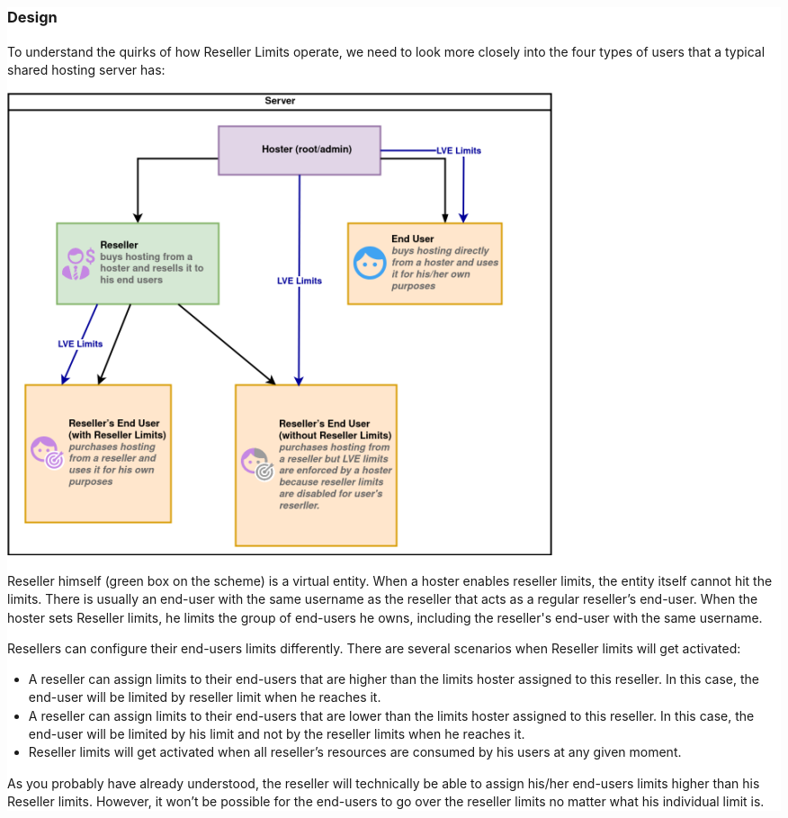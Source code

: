### Design

To understand the quirks of how Reseller Limits operate, we need to look more closely into the four types of users that a typical shared hosting server has:

![](./images/ResellerLimits-diagram.png)

Reseller himself (green box on the scheme) is a virtual entity. When a hoster enables reseller limits, the entity itself cannot hit the limits. There is usually an end-user with the same username as the reseller that acts as a regular reseller’s end-user. When the hoster sets Reseller limits, he limits the group of end-users he owns, including the reseller's end-user with the same username.  

Resellers can configure their end-users limits differently. There are several scenarios when Reseller limits will get activated:  

- A reseller can assign limits to their end-users that are higher than the limits hoster assigned to this reseller. In this case, the end-user will be limited by reseller limit when he reaches it. 
- A reseller can assign limits to their end-users that are lower than the limits hoster assigned to this reseller. In this case, the end-user will be limited by his limit and not by the reseller limits when he reaches it.
- Reseller limits will get activated when all reseller’s resources are consumed by his users at any given moment.

As you probably have already understood, the reseller will technically be able to assign his/her end-users limits higher than his Reseller limits. However, it won’t be possible for the end-users to go over the reseller limits no matter what his individual limit is.
